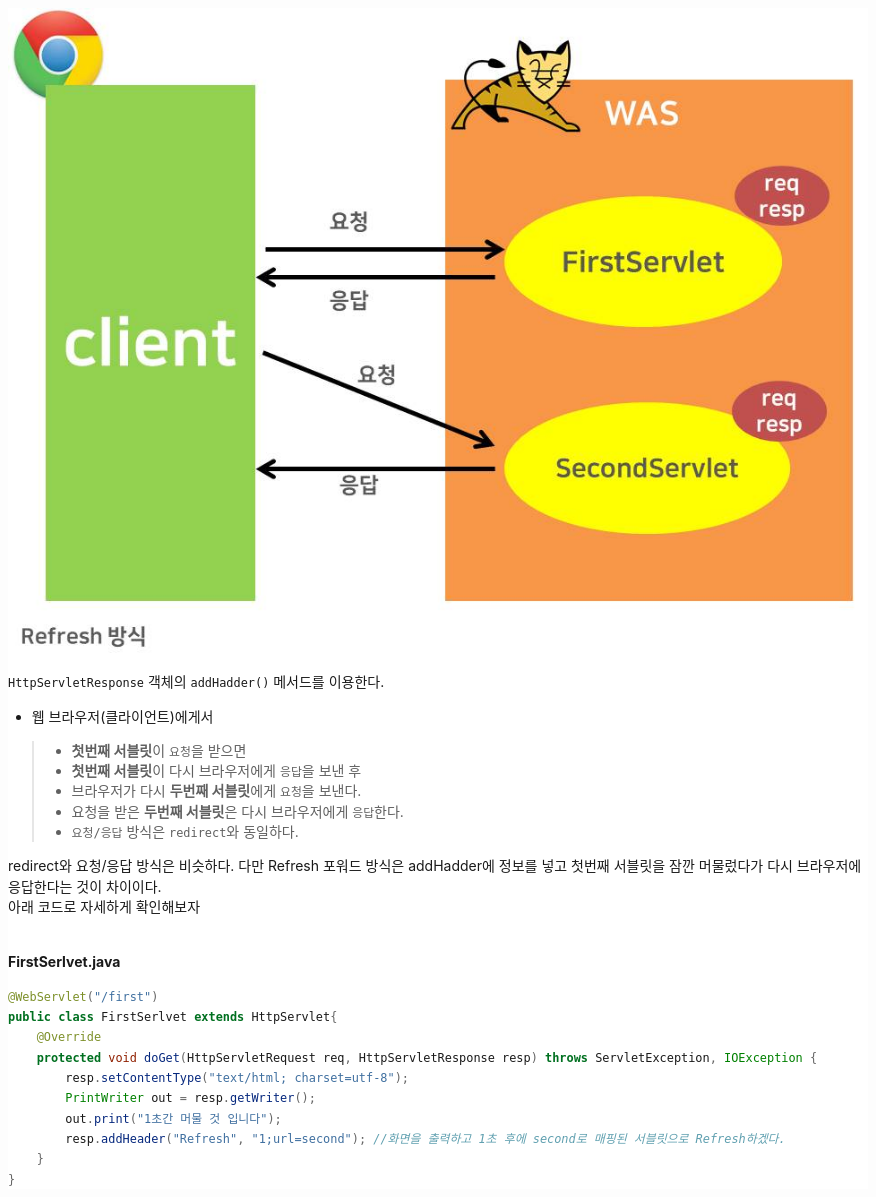 ![img](https://github.com/matamong/Study/blob/master/TIL/Web/Servlet/img/Servlet/ServletForwarding/%EC%8A%AC%EB%9D%BC%EC%9D%B4%EB%93%9C2.JPG) 
<br>

`HttpServletResponse` 객체의 `addHadder()` 메서드를 이용한다.<br>
- 웹 브라우저(클라이언트)에게서
>- **첫번째 서블릿**이 `요청`을 받으면
>- **첫번째 서블릿**이 다시 브라우저에게 `응답`을 보낸 후
>- 브라우저가 다시 **두번째 서블릿**에게 `요청`을 보낸다.
>- 요청을 받은 **두번째 서블릿**은 다시 브라우저에게 `응답`한다.
>- `요청/응답` 방식은 `redirect`와 동일하다.

redirect와 요청/응답 방식은 비슷하다. 다만 Refresh 포워드 방식은 addHadder에 정보를 넣고 첫번째 서블릿을 잠깐 머물렀다가 다시 브라우저에 응답한다는 것이 차이이다.<br>
아래 코드로 자세하게 확인해보자
<br><br>

**FirstSerlvet.java**
```java
@WebServlet("/first")
public class FirstSerlvet extends HttpServlet{
	@Override
	protected void doGet(HttpServletRequest req, HttpServletResponse resp) throws ServletException, IOException {
		resp.setContentType("text/html; charset=utf-8");
		PrintWriter out = resp.getWriter();
		out.print("1초간 머물 것 입니다");
		resp.addHeader("Refresh", "1;url=second"); //화면을 출력하고 1초 후에 second로 매핑된 서블릿으로 Refresh하겠다.
	}
}

```
